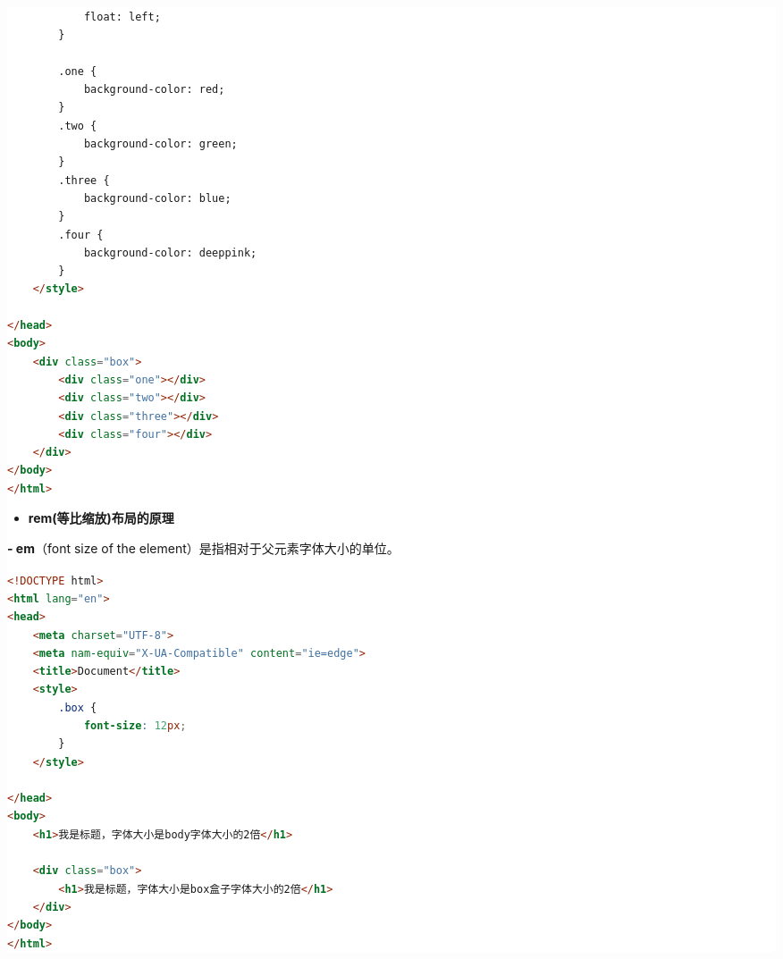 ```html
            float: left;
        }

        .one {
            background-color: red;
        }
        .two {
            background-color: green;
        }
        .three {
            background-color: blue;
        }
        .four {
            background-color: deeppink;
        }
    </style>

</head>
<body>
    <div class="box">
        <div class="one"></div>
        <div class="two"></div>
        <div class="three"></div>
        <div class="four"></div>
    </div>
</body>
</html>
```



- **rem(等比缩放)布局的原理**

**- em**（font size of the element）是指相对于父元素字体大小的单位。

```html
<!DOCTYPE html>
<html lang="en">
<head>
    <meta charset="UTF-8">
    <meta nam-equiv="X-UA-Compatible" content="ie=edge">
    <title>Document</title>
    <style>
        .box {
            font-size: 12px;
        }
    </style>

</head>
<body>
    <h1>我是标题，字体大小是body字体大小的2倍</h1>

    <div class="box">
        <h1>我是标题，字体大小是box盒子字体大小的2倍</h1>
    </div>
</body>
</html>
```
